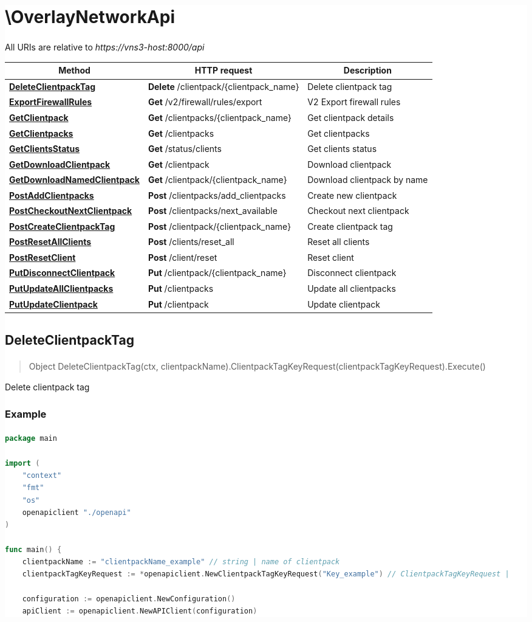 # \OverlayNetworkApi

All URIs are relative to *https://vns3-host:8000/api*

Method | HTTP request | Description
------------- | ------------- | -------------
[**DeleteClientpackTag**](OverlayNetworkApi.md#DeleteClientpackTag) | **Delete** /clientpack/{clientpack_name} | Delete clientpack tag
[**ExportFirewallRules**](OverlayNetworkApi.md#ExportFirewallRules) | **Get** /v2/firewall/rules/export | V2 Export firewall rules
[**GetClientpack**](OverlayNetworkApi.md#GetClientpack) | **Get** /clientpacks/{clientpack_name} | Get clientpack details
[**GetClientpacks**](OverlayNetworkApi.md#GetClientpacks) | **Get** /clientpacks | Get clientpacks
[**GetClientsStatus**](OverlayNetworkApi.md#GetClientsStatus) | **Get** /status/clients | Get clients status
[**GetDownloadClientpack**](OverlayNetworkApi.md#GetDownloadClientpack) | **Get** /clientpack | Download clientpack
[**GetDownloadNamedClientpack**](OverlayNetworkApi.md#GetDownloadNamedClientpack) | **Get** /clientpack/{clientpack_name} | Download clientpack by name
[**PostAddClientpacks**](OverlayNetworkApi.md#PostAddClientpacks) | **Post** /clientpacks/add_clientpacks | Create new clientpack
[**PostCheckoutNextClientpack**](OverlayNetworkApi.md#PostCheckoutNextClientpack) | **Post** /clientpacks/next_available | Checkout next clientpack
[**PostCreateClientpackTag**](OverlayNetworkApi.md#PostCreateClientpackTag) | **Post** /clientpack/{clientpack_name} | Create clientpack tag
[**PostResetAllClients**](OverlayNetworkApi.md#PostResetAllClients) | **Post** /clients/reset_all | Reset all clients
[**PostResetClient**](OverlayNetworkApi.md#PostResetClient) | **Post** /client/reset | Reset client
[**PutDisconnectClientpack**](OverlayNetworkApi.md#PutDisconnectClientpack) | **Put** /clientpack/{clientpack_name} | Disconnect clientpack
[**PutUpdateAllClientpacks**](OverlayNetworkApi.md#PutUpdateAllClientpacks) | **Put** /clientpacks | Update all clientpacks
[**PutUpdateClientpack**](OverlayNetworkApi.md#PutUpdateClientpack) | **Put** /clientpack | Update clientpack



## DeleteClientpackTag

> Object DeleteClientpackTag(ctx, clientpackName).ClientpackTagKeyRequest(clientpackTagKeyRequest).Execute()

Delete clientpack tag



### Example

```go
package main

import (
    "context"
    "fmt"
    "os"
    openapiclient "./openapi"
)

func main() {
    clientpackName := "clientpackName_example" // string | name of clientpack
    clientpackTagKeyRequest := *openapiclient.NewClientpackTagKeyRequest("Key_example") // ClientpackTagKeyRequest | 

    configuration := openapiclient.NewConfiguration()
    apiClient := openapiclient.NewAPIClient(configuration)
```